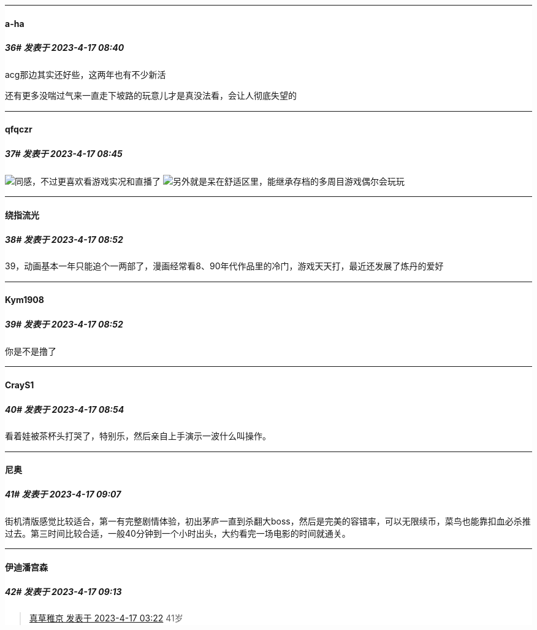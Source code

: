 *****

####  a-ha  
##### 36#       发表于 2023-4-17 08:40

acg那边其实还好些，这两年也有不少新活

还有更多没喘过气来一直走下坡路的玩意儿才是真没法看，会让人彻底失望的

*****

####  qfqczr  
##### 37#       发表于 2023-4-17 08:45

<img src="https://static.saraba1st.com/image/smiley/face2017/067.png" referrerpolicy="no-referrer">同感，不过更喜欢看游戏实况和直播了
<img src="https://static.saraba1st.com/image/smiley/face2017/067.png" referrerpolicy="no-referrer">另外就是呆在舒适区里，能继承存档的多周目游戏偶尔会玩玩

*****

####  绕指流光  
##### 38#       发表于 2023-4-17 08:52

39，动画基本一年只能追个一两部了，漫画经常看8、90年代作品里的冷门，游戏天天打，最近还发展了炼丹的爱好

*****

####  Kym1908  
##### 39#       发表于 2023-4-17 08:52

你是不是撸了

*****

####  CrayS1  
##### 40#       发表于 2023-4-17 08:54

看着娃被茶杯头打哭了，特别乐，然后亲自上手演示一波什么叫操作。

*****

####  尼奥  
##### 41#       发表于 2023-4-17 09:07

街机清版感觉比较适合，第一有完整剧情体验，初出茅庐一直到杀翻大boss，然后是完美的容错率，可以无限续币，菜鸟也能靠扣血必杀推过去。第三时间比较合适，一般40分钟到一个小时出头，大约看完一场电影的时间就通关。

*****

####  伊迪潘宫森  
##### 42#       发表于 2023-4-17 09:13

<blockquote><a href="httphttps://bbs.saraba1st.com/2b/forum.php?mod=redirect&amp;goto=findpost&amp;pid=60485992&amp;ptid=2129142" target="_blank">真草稚京 发表于 2023-4-17 03:22</a>
41岁
